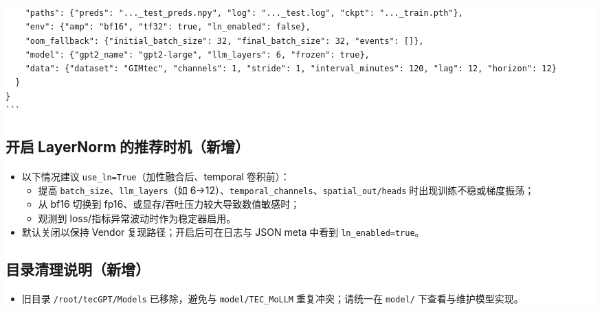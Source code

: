         "paths": {"preds": "..._test_preds.npy", "log": "..._test.log", "ckpt": "..._train.pth"},
        "env": {"amp": "bf16", "tf32": true, "ln_enabled": false},
        "oom_fallback": {"initial_batch_size": 32, "final_batch_size": 32, "events": []},
        "model": {"gpt2_name": "gpt2-large", "llm_layers": 6, "frozen": true},
        "data": {"dataset": "GIMtec", "channels": 1, "stride": 1, "interval_minutes": 120, "lag": 12, "horizon": 12}
      }
    }
    ```

## 开启 LayerNorm 的推荐时机（新增）

- 以下情况建议 `use_ln=True`（加性融合后、temporal 卷积前）：
  - 提高 `batch_size`、`llm_layers`（如 6→12）、`temporal_channels`、`spatial_out/heads` 时出现训练不稳或梯度振荡；
  - 从 bf16 切换到 fp16、或显存/吞吐压力较大导致数值敏感时；
  - 观测到 loss/指标异常波动时作为稳定器启用。
- 默认关闭以保持 Vendor 复现路径；开启后可在日志与 JSON meta 中看到 `ln_enabled=true`。

## 目录清理说明（新增）

- 旧目录 `/root/tecGPT/Models` 已移除，避免与 `model/TEC_MoLLM` 重复冲突；请统一在 `model/` 下查看与维护模型实现。
